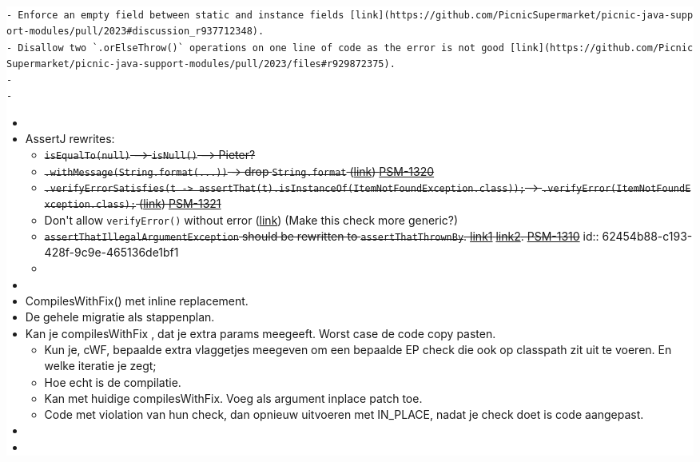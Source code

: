 	- Enforce an empty field between static and instance fields [link](https://github.com/PicnicSupermarket/picnic-java-support-modules/pull/2023#discussion_r937712348).
	- Disallow two `.orElseThrow()` operations on one line of code as the error is not good [link](https://github.com/PicnicSupermarket/picnic-java-support-modules/pull/2023/files#r929872375).
	-
	-
-
- AssertJ rewrites:
	- ~~`isEqualTo(null)` --> `isNull()` --> Pieter?~~
	- ~~`.withMessage(String.format(...))` -> drop `String.format` ([link](https://github.com/PicnicSupermarket/picnic-salesforce-bridge/pull/473#discussion_r816028830)) [PSM-1320](https://picnic.atlassian.net/browse/PSM-1320)~~
	- ~~`.verifyErrorSatisfies(t -> assertThat(t).isInstanceOf(ItemNotFoundException.class));` -> `.verifyError(ItemNotFoundException.class);` ([link]([https://github.com/PicnicSupermarket/picnic-platform/pull/8717/commits/9c21d4689b1cd982f1cc843b4922b9c06835f0f1#diff-09303d6756087785db4b1dcc2fdd2268ae24f67bcdd14be1a79f927f1e42afe4L147](https://github.com/PicnicSupermarket/picnic-platform/pull/8717#discussion_r820895148))) [PSM-1321](https://picnic.atlassian.net/browse/PSM-1321)~~
	- Don't allow `verifyError()` without error ([link](https://github.com/PicnicSupermarket/picnic-platform/pull/8799#discussion_r835016642)) (Make this check more generic?)
	- ~~`assertThatIllegalArgumentException` should be rewritten to `assertThatThrownBy`. [link1](https://github.com/PicnicSupermarket/picnic-java-support-modules/pull/1772#discussion_r826854283) [link2](https://github.com/PicnicSupermarket/picnic-store/pull/1269#discussion_r839318103). [PSM-1310](https://picnic.atlassian.net/browse/PSM-1310)~~
	  id:: 62454b88-c193-428f-9c9e-465136de1bf1
	-
-
- CompilesWithFix() met inline replacement.
- De gehele migratie als stappenplan.
- Kan je compilesWithFix , dat je extra params meegeeft. Worst case de code copy pasten.
	- Kun je, cWF, bepaalde extra vlaggetjes meegeven om een bepaalde EP check die ook op classpath zit uit te voeren. En welke iteratie je zegt;
	- Hoe echt is de compilatie.
	- Kan met huidige compilesWithFix. Voeg als argument inplace patch toe.
	- Code met violation van hun check, dan opnieuw uitvoeren met IN_PLACE, nadat je check doet is code aangepast.
-
-